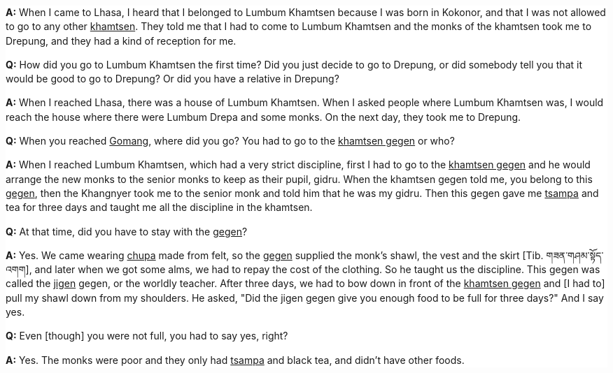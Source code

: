 **A:** When I came to Lhasa, I heard that I belonged to Lumbum Khamtsen because I was born in Kokonor, and that I was not allowed to go to any other <a href="#" data-tooltip="[tib. ཁང་ཚན]** A monastic residential unit in which monks from specific geographic areas lived. These were corporate entities with property and internal officials. Some large khamtsen had smaller subordinate units called mi tshan. Khamtsen were part of tratsang (colleges). For example, Hamdong Khamtsen was part of Gomang College in Drepung Monastery.">khamtsen</a>. They told me that I had to come to Lumbum Khamtsen and the monks of the khamtsen took me to Drepung, and they had a kind of reception for me.  

**Q:** How did you go to Lumbum Khamtsen the first time? Did you just decide to go to Drepung, or did somebody tell you that it would be good to go to Drepung? Or did you have a relative in Drepung?  

**A:** When I reached Lhasa, there was a house of Lumbum Khamtsen. When I asked people where Lumbum Khamtsen was, I would reach the house where there were Lumbum Drepa and some monks. On the next day, they took me to Drepung.  

**Q:** When you reached <a href="#" data-tooltip="[tib. སྒོ་མང]** One of the large colleges in Drepung Monastery.">Gomang</a>, where did you go? You had to go to the <a href="#" data-tooltip="[tib. ཁང་ཚན་དགེ་རྒན]** The head official of a khamtsen.">khamtsen gegen</a> or who?  

**A:** When I reached Lumbum Khamtsen, which had a very strict discipline, first I had to go to the <a href="#" data-tooltip="[tib. ཁང་ཚན་དགེ་རྒན]** The head official of a khamtsen.">khamtsen gegen</a> and he would arrange the new monks to the senior monks to keep as their pupil, gidru. When the khamtsen gegen told me, you belong to this <a href="#" data-tooltip="[tib. དགེ་རྒན]** 1. Teacher in a school. 2. In monastic settings it also refers to an adult monk who acted as a guardian to a younger monk. In such cases, the younger monk typically lived in the gegen&#x27;s apartment (shag). In monasteries, however, it could also mean a real teacher, or the monk who served as the guarantor for a new monk.">gegen</a>, then the Khangnyer took me to the senior monk and told him that he was my gidru. Then this gegen gave me <a href="#" data-tooltip="[tib. རྩམ་པ]** The traditional Tibetan staple food that consists of grain that is roasted (popped), usually in sand, and then ground into a flour.">tsampa</a> and tea for three days and taught me all the discipline in the khamtsen.  

**Q:** At that time, did you have to stay with the <a href="#" data-tooltip="[tib. དགེ་རྒན]** 1. Teacher in a school. 2. In monastic settings it also refers to an adult monk who acted as a guardian to a younger monk. In such cases, the younger monk typically lived in the gegen&#x27;s apartment (shag). In monasteries, however, it could also mean a real teacher, or the monk who served as the guarantor for a new monk.">gegen</a>?  

**A:** Yes. We came wearing <a href="#" data-tooltip="[tib. ཕྱུ་པ]** The traditional Tibetan men and women&#x27;s dress. It is like a robe that is tied at the waist. Both men and women wear such dresses, although they differ slightly in color and in style.">chupa</a> made from felt, so the <a href="#" data-tooltip="[tib. དགེ་རྒན]** 1. Teacher in a school. 2. In monastic settings it also refers to an adult monk who acted as a guardian to a younger monk. In such cases, the younger monk typically lived in the gegen&#x27;s apartment (shag). In monasteries, however, it could also mean a real teacher, or the monk who served as the guarantor for a new monk.">gegen</a> supplied the monk’s shawl, the vest and the skirt [Tib. གཟན་གཤམ་སྟོད་འགག], and later when we got some alms, we had to repay the cost of the clothing. So he taught us the discipline. This gegen was called the <a href="#" data-tooltip="[tib. སྤྱི་རྒན]** A senior khamtsen official who ranks above the khamtsen gegen.">jigen</a> gegen, or the worldly teacher. After three days, we had to bow down in front of the <a href="#" data-tooltip="[tib. ཁང་ཚན་དགེ་རྒན]** The head official of a khamtsen.">khamtsen gegen</a> and [I had to] pull my shawl down from my shoulders. He asked, "Did the jigen gegen give you enough food to be full for three days?" And I say yes.  

**Q:** Even [though] you were not full, you had to say yes, right?  

**A:** Yes. The monks were poor and they only had <a href="#" data-tooltip="[tib. རྩམ་པ]** The traditional Tibetan staple food that consists of grain that is roasted (popped), usually in sand, and then ground into a flour.">tsampa</a> and black tea, and didn’t have other foods.  
